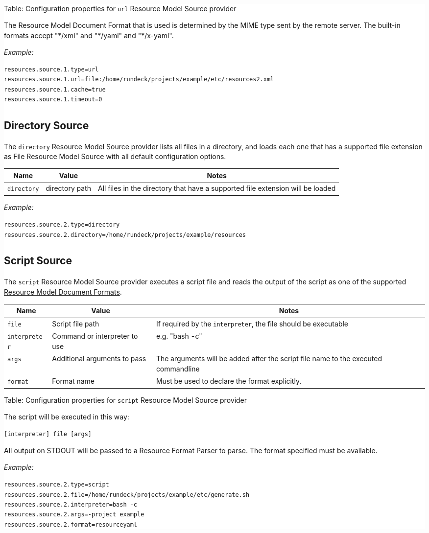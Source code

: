 Table: Configuration properties for `url` Resource Model Source provider

The Resource Model Document Format that is used is determined by the MIME type
sent by the remote server. The built-in formats accept "\*/xml" and "\*/yaml" and "\*/x-yaml".

_Example:_

    resources.source.1.type=url
    resources.source.1.url=file:/home/rundeck/projects/example/etc/resources2.xml
    resources.source.1.cache=true
    resources.source.1.timeout=0

## Directory Source

The `directory` Resource Model Source provider lists all files in a directory, and loads each one that has a supported file extension
as File Resource Model Source with all default configuration options.

| Name        | Value          | Notes                                                                          |
|-------------|----------------|--------------------------------------------------------------------------------|
| `directory` | directory path | All files in the directory that have a supported file extension will be loaded |

_Example:_

    resources.source.2.type=directory
    resources.source.2.directory=/home/rundeck/projects/example/resources

## Script Source

The `script` Resource Model Source provider executes a script file and reads
the output of the script as one of the supported [Resource Model Document Formats](#resource-model-document-formats).

| Name           |  Value                          | Notes |
| -----          |  ------                         | ------ |
| `file`         |  Script file path               | If required by the `interpreter`, the file should be executable |
| `interpreter`  |  Command or interpreter to use  | e.g. "bash -c" |
| `args`         |  Additional arguments to pass   | The arguments will be added after the script file name to the executed commandline |
| `format`       |  Format name                    | Must be used to declare the format explicitly. |

Table: Configuration properties for `script` Resource Model Source provider

The script will be executed in this way:

    [interpreter] file [args]

All output on STDOUT will be passed to a Resource Format Parser to parse. The
format specified must be available.

_Example:_

    resources.source.2.type=script
    resources.source.2.file=/home/rundeck/projects/example/etc/generate.sh
    resources.source.2.interpreter=bash -c
    resources.source.2.args=-project example
    resources.source.2.format=resourceyaml
